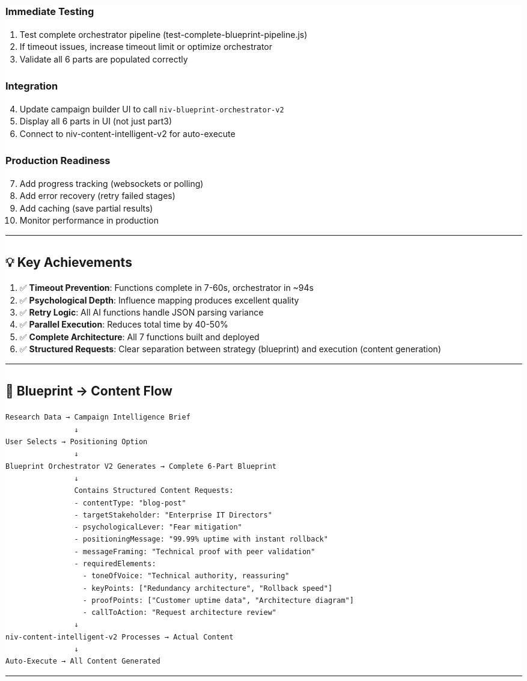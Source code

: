 ### Immediate Testing
1. Test complete orchestrator pipeline (test-complete-blueprint-pipeline.js)
2. If timeout issues, increase timeout limit or optimize orchestrator
3. Validate all 6 parts are populated correctly

### Integration
4. Update campaign builder UI to call `niv-blueprint-orchestrator-v2`
5. Display all 6 parts in UI (not just part3)
6. Connect to niv-content-intelligent-v2 for auto-execute

### Production Readiness
7. Add progress tracking (websockets or polling)
8. Add error recovery (retry failed stages)
9. Add caching (save partial results)
10. Monitor performance in production

---

## 💡 Key Achievements

1. ✅ **Timeout Prevention**: Functions complete in 7-60s, orchestrator in ~94s
2. ✅ **Psychological Depth**: Influence mapping produces excellent quality
3. ✅ **Retry Logic**: All AI functions handle JSON parsing variance
4. ✅ **Parallel Execution**: Reduces total time by 40-50%
5. ✅ **Complete Architecture**: All 7 functions built and deployed
6. ✅ **Structured Requests**: Clear separation between strategy (blueprint) and execution (content generation)

---

## 🎨 Blueprint → Content Flow

```
Research Data → Campaign Intelligence Brief
                ↓
User Selects → Positioning Option
                ↓
Blueprint Orchestrator V2 Generates → Complete 6-Part Blueprint
                ↓
                Contains Structured Content Requests:
                - contentType: "blog-post"
                - targetStakeholder: "Enterprise IT Directors"
                - psychologicalLever: "Fear mitigation"
                - positioningMessage: "99.99% uptime with instant rollback"
                - messageFraming: "Technical proof with peer validation"
                - requiredElements:
                  - toneOfVoice: "Technical authority, reassuring"
                  - keyPoints: ["Redundancy architecture", "Rollback speed"]
                  - proofPoints: ["Customer uptime data", "Architecture diagram"]
                  - callToAction: "Request architecture review"
                ↓
niv-content-intelligent-v2 Processes → Actual Content
                ↓
Auto-Execute → All Content Generated
```

---